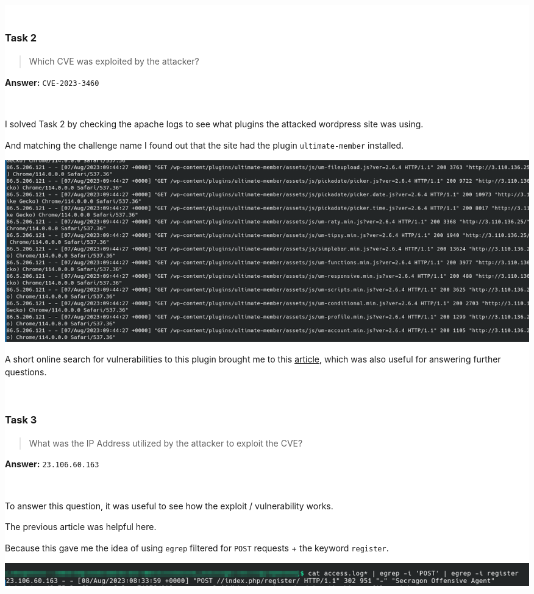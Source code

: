 <br>

### Task 2
>Which CVE was exploited by the attacker?

__Answer:__ `CVE-2023-3460` 

<br>

I solved Task 2 by checking the apache logs to see what plugins the attacked wordpress site was using.

And matching the challenge name I found out that the site had the plugin `ultimate-member` installed.

![Screenshot1](./screenshots/Task2_1.png)

A short online search for vulnerabilities to this plugin brought me to this [article](#https://www.cyfirma.com/research/analyzing-the-ultimate-member-plugin-vulnerability-cve-2023-3460/), which was also useful for answering further questions.

<br>

### Task 3
>What was the IP Address utilized by the attacker to exploit the CVE?

__Answer:__ `23.106.60.163` 

<br>

To answer this question, it was useful to see how the exploit / vulnerability works.

The previous article was helpful here.

Because this gave me the idea of using `egrep` filtered for `POST` requests + the keyword `register`.

![Screenshot3](./screenshots/Task3.png)
